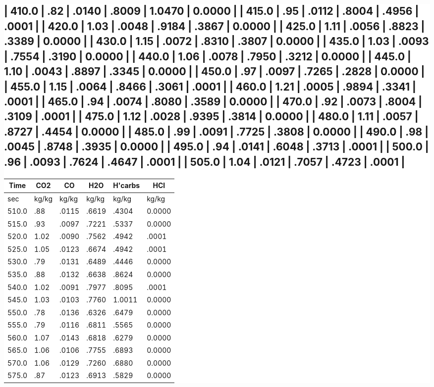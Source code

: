 | 410.0 | .82    | .0140  | .8009  | 1.0470  | 0.0000 |
| 415.0 | .95    | .0112  | .8004  | .4956   | .0001  |
| 420.0 | 1.03   | .0048  | .9184  | .3867   | 0.0000 |
| 425.0 | 1.11   | .0056  | .8823  | .3389   | 0.0000 |
| 430.0 | 1.15   | .0072  | .8310  | .3807   | 0.0000 |
| 435.0 | 1.03   | .0093  | .7554  | .3190   | 0.0000 |
| 440.0 | 1.06   | .0078  | .7950  | .3212   | 0.0000 |
| 445.0 | 1.10   | .0043  | .8897  | .3345   | 0.0000 |
| 450.0 | .97    | .0097  | .7265  | .2828   | 0.0000 |
| 455.0 | 1.15   | .0064  | .8466  | .3061   | .0001  |
| 460.0 | 1.21   | .0005  | .9894  | .3341   | .0001  |
| 465.0 | .94    | .0074  | .8080  | .3589   | 0.0000 |
| 470.0 | .92    | .0073  | .8004  | .3109   | .0001  |
| 475.0 | 1.12   | .0028  | .9395  | .3814   | 0.0000 |
| 480.0 | 1.11   | .0057  | .8727  | .4454   | 0.0000 |
| 485.0 | .99    | .0091  | .7725  | .3808   | 0.0000 |
| 490.0 | .98    | .0045  | .8748  | .3935   | 0.0000 |
| 495.0 | .94    | .0141  | .6048  | .3713   | .0001  |
| 500.0 | .96    | .0093  | .7624  | .4647   | .0001  |
| 505.0 | 1.04   | .0121  | .7057  | .4723   | .0001  |
---
| Time | CO2 | CO | H2O | H'carbs | HCl |
|------|-----|----|----|--------|-----|
| sec | kg/kg | kg/kg | kg/kg | kg/kg | kg/kg |
| 510.0 | .88 | .0115 | .6619 | .4304 | 0.0000 |
| 515.0 | .93 | .0097 | .7221 | .5337 | 0.0000 |
| 520.0 | 1.02 | .0090 | .7562 | .4942 | .0001 |
| 525.0 | 1.05 | .0123 | .6674 | .4942 | .0001 |
| 530.0 | .79 | .0131 | .6489 | .4446 | 0.0000 |
| 535.0 | .88 | .0132 | .6638 | .8624 | 0.0000 |
| 540.0 | 1.02 | .0091 | .7977 | .8095 | .0001 |
| 545.0 | 1.03 | .0103 | .7760 | 1.0011 | 0.0000 |
| 550.0 | .78 | .0136 | .6326 | .6479 | 0.0000 |
| 555.0 | .79 | .0116 | .6811 | .5565 | 0.0000 |
| 560.0 | 1.07 | .0143 | .6818 | .6279 | 0.0000 |
| 565.0 | 1.06 | .0106 | .7755 | .6893 | 0.0000 |
| 570.0 | 1.06 | .0129 | .7260 | .6880 | 0.0000 |
| 575.0 | .87 | .0123 | .6913 | .5829 | 0.0000 |